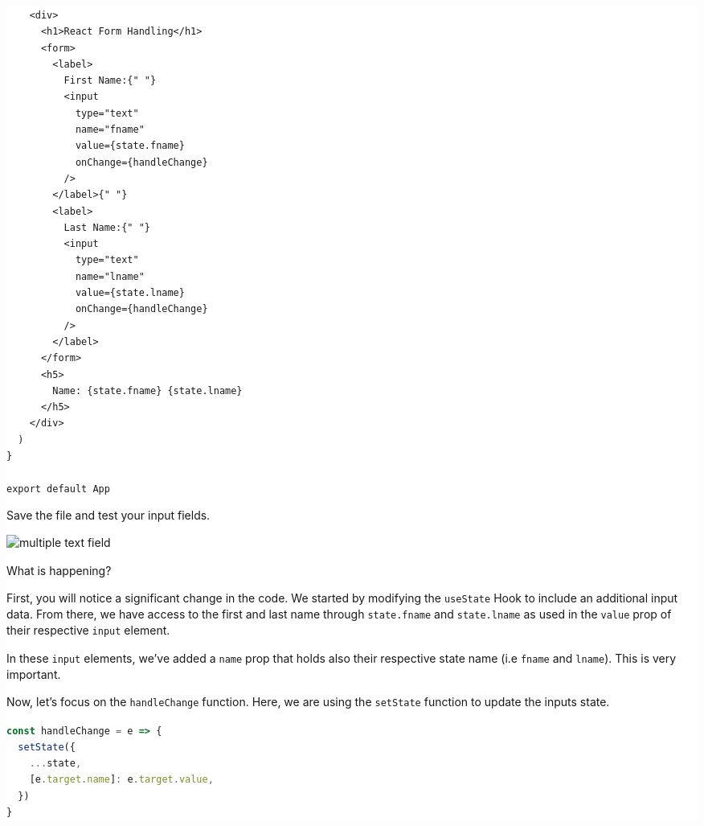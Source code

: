 ```jsx{5-8,11-14,25-26,30-38,41}
    <div>
      <h1>React Form Handling</h1>
      <form>
        <label>
          First Name:{" "}
          <input
            type="text"
            name="fname"
            value={state.fname}
            onChange={handleChange}
          />
        </label>{" "}
        <label>
          Last Name:{" "}
          <input
            type="text"
            name="lname"
            value={state.lname}
            onChange={handleChange}
          />
        </label>
      </form>
      <h5>
        Name: {state.fname} {state.lname}
      </h5>
    </div>
  )
}

export default App
```

Save the file and test your input fields.

![multiple text field](./images/multiple-text-field.gif)

What is happening?

First, you will notice a significant change in the code. We started by modifying the `useState` Hook to include an additional input data. From there, we have access to the first and last name through `state.fname` and `state.lname` as used in the `value` prop of their respective `input` element.

In these `input` elements, we’ve added a `name` prop that holds also their respective state name (i.e `fname` and `lname`). This is very important.

Now, let’s focus on the `handleChange` function. Here, we are using the `setState` function to update the inputs state.

```js
const handleChange = e => {
  setState({
    ...state,
    [e.target.name]: e.target.value,
  })
}
```
